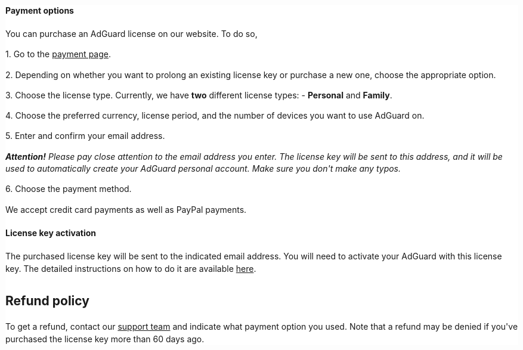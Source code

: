 #### Payment options

You can purchase an AdGuard license on our website. To do so,

1\. Go to the [payment page](http://adguard.com/license.html).

2\. Depending on whether you want to prolong an existing license key or purchase a new one, choose the appropriate option.

3\. Choose the license type. Currently, we have **two** different license types: - **Personal** and **Family**. 

4\. Choose the preferred currency, license period, and the number of devices you want to use AdGuard on.

5\. Enter and confirm your email address.

_**Attention!** Please pay close attention to the email address you enter. The license key will be sent to this address, and it will be used to automatically create your AdGuard personal account. Make sure you don't make any typos._

6\. Choose the payment method.

We accept credit card payments as well as PayPal payments.

#### License key activation

The purchased license key will be sent to the indicated email address. You will need to activate your AdGuard with this license key. The detailed instructions on how to do it are available [here](#activation).

<a id="refund"></a>

## Refund policy

To get a refund, contact our [support team](mailto:support@adguard.com) and indicate what payment option you used. Note that a refund may be denied if you've purchased the license key more than 60 days ago.
